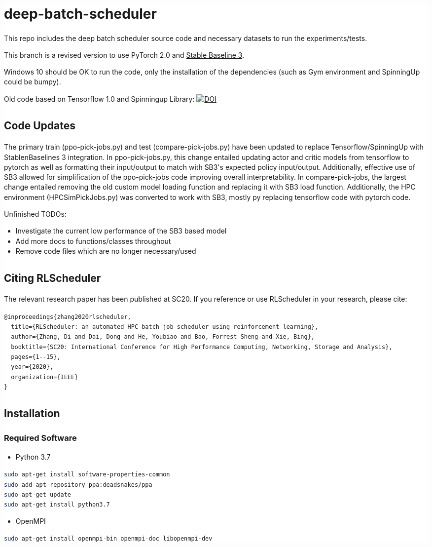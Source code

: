 # deep-batch-scheduler
This repo includes the deep batch scheduler source code and necessary datasets to run the experiments/tests. 

This branch is a revised version to use PyTorch 2.0 and [Stable Baseline 3](https://github.com/DLR-RM/stable-baselines3).

Windows 10 should be OK to run the code, only the installation of the dependencies (such as Gym environment and SpinningUp could be bumpy).

Old code based on Tensorflow 1.0 and Spinningup Library:
[![DOI](https://zenodo.org/badge/DOI/10.5281/zenodo.4009286.svg)](https://doi.org/10.5281/zenodo.4009286)

## Code Updates
The primary train (ppo-pick-jobs.py) and test (compare-pick-jobs.py) have been updated to replace Tensorflow/SpinningUp with StablenBaselines 3 integration. In ppo-pick-jobs.py, this change entailed updating actor and critic models from tensorflow to pytorch as well as formatting their input/output to match with SB3's expected policy input/output. Additionally, effective use of SB3 allowed for simplification of the ppo-pick-jobs code improving overall interpretability. In compare-pick-jobs, the largest change entailed removing the old custom model loading function and replacing it with SB3 load function. Additionally, the HPC environment (HPCSimPickJobs.py) was converted to work with SB3, mostly py replacing tensorflow code with pytorch code.

Unfinished TODOs: 
- Investigate the current low performance of the SB3 based model
- Add more docs to functions/classes throughout
- Remove code files which are no longer necessary/used

## Citing RLScheduler
The relevant research paper has been published at SC20. If you reference or use RLScheduler in your research, please cite:

```
@inproceedings{zhang2020rlscheduler,
  title={RLScheduler: an automated HPC batch job scheduler using reinforcement learning},
  author={Zhang, Di and Dai, Dong and He, Youbiao and Bao, Forrest Sheng and Xie, Bing},
  booktitle={SC20: International Conference for High Performance Computing, Networking, Storage and Analysis},
  pages={1--15},
  year={2020},
  organization={IEEE}
}
```

## Installation

### Required Software
* Python 3.7
```bash
sudo apt-get install software-properties-common
sudo add-apt-repository ppa:deadsnakes/ppa
sudo apt-get update
sudo apt-get install python3.7
```
* OpenMPI 
```bash
sudo apt-get install openmpi-bin openmpi-doc libopenmpi-dev
```
